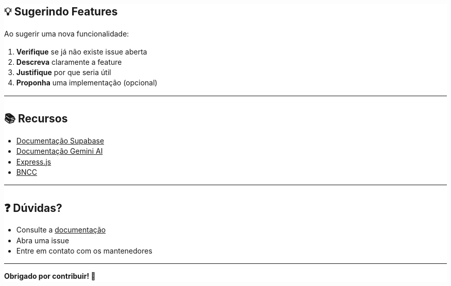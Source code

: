 
## 💡 Sugerindo Features

Ao sugerir uma nova funcionalidade:

1. **Verifique** se já não existe issue aberta
2. **Descreva** claramente a feature
3. **Justifique** por que seria útil
4. **Proponha** uma implementação (opcional)

---

## 📚 Recursos

- [Documentação Supabase](https://supabase.com/docs)
- [Documentação Gemini AI](https://ai.google.dev/docs)
- [Express.js](https://expressjs.com/)
- [BNCC](http://basenacionalcomum.mec.gov.br/)

---

## ❓ Dúvidas?

- Consulte a [documentação](./docs/)
- Abra uma issue
- Entre em contato com os mantenedores

---

**Obrigado por contribuir! 🎉**
